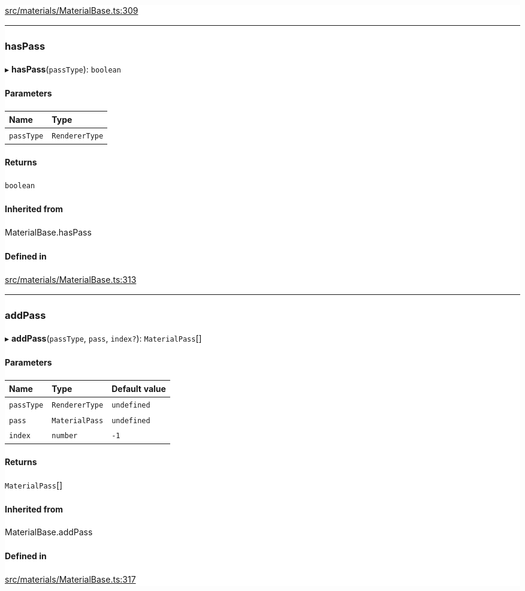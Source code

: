 [src/materials/MaterialBase.ts:309](https://github.com/Orillusion/orillusion/blob/main/src/materials/MaterialBase.ts#L309)

___

### hasPass

▸ **hasPass**(`passType`): `boolean`

#### Parameters

| Name | Type |
| :------ | :------ |
| `passType` | `RendererType` |

#### Returns

`boolean`

#### Inherited from

MaterialBase.hasPass

#### Defined in

[src/materials/MaterialBase.ts:313](https://github.com/Orillusion/orillusion/blob/main/src/materials/MaterialBase.ts#L313)

___

### addPass

▸ **addPass**(`passType`, `pass`, `index?`): `MaterialPass`[]

#### Parameters

| Name | Type | Default value |
| :------ | :------ | :------ |
| `passType` | `RendererType` | `undefined` |
| `pass` | `MaterialPass` | `undefined` |
| `index` | `number` | `-1` |

#### Returns

`MaterialPass`[]

#### Inherited from

MaterialBase.addPass

#### Defined in

[src/materials/MaterialBase.ts:317](https://github.com/Orillusion/orillusion/blob/main/src/materials/MaterialBase.ts#L317)
